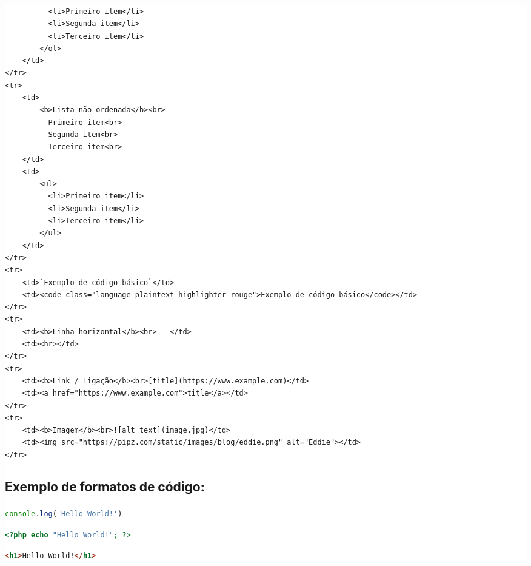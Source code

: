               <li>Primeiro item</li>
              <li>Segunda item</li>
              <li>Terceiro item</li>
            </ol>
        </td>
    </tr>
    <tr>
        <td>
            <b>Lista não ordenada</b><br>
            - Primeiro item<br>
            - Segunda item<br>
            - Terceiro item<br>
        </td>
        <td>
            <ul>
              <li>Primeiro item</li>
              <li>Segunda item</li>
              <li>Terceiro item</li>
            </ul>
        </td>
    </tr>
    <tr>
        <td>`Exemplo de código básico`</td>
        <td><code class="language-plaintext highlighter-rouge">Exemplo de código básico</code></td>
    </tr>
    <tr>
        <td><b>Linha horizontal</b><br>---</td>
        <td><hr></td>
    </tr>
    <tr>
        <td><b>Link / Ligação</b><br>[title](https://www.example.com)</td>
        <td><a href="https://www.example.com">title</a></td>
    </tr>
    <tr>
        <td><b>Imagem</b><br>![alt text](image.jpg)</td>
        <td><img src="https://pipz.com/static/images/blog/eddie.png" alt="Eddie"></td>
    </tr>
  </tbody>
</table>


## Exemplo de formatos de código:

~~~javascript
console.log('Hello World!')
~~~

~~~php
<?php echo "Hello World!"; ?>
~~~

~~~html
<h1>Hello World!</h1>
~~~

